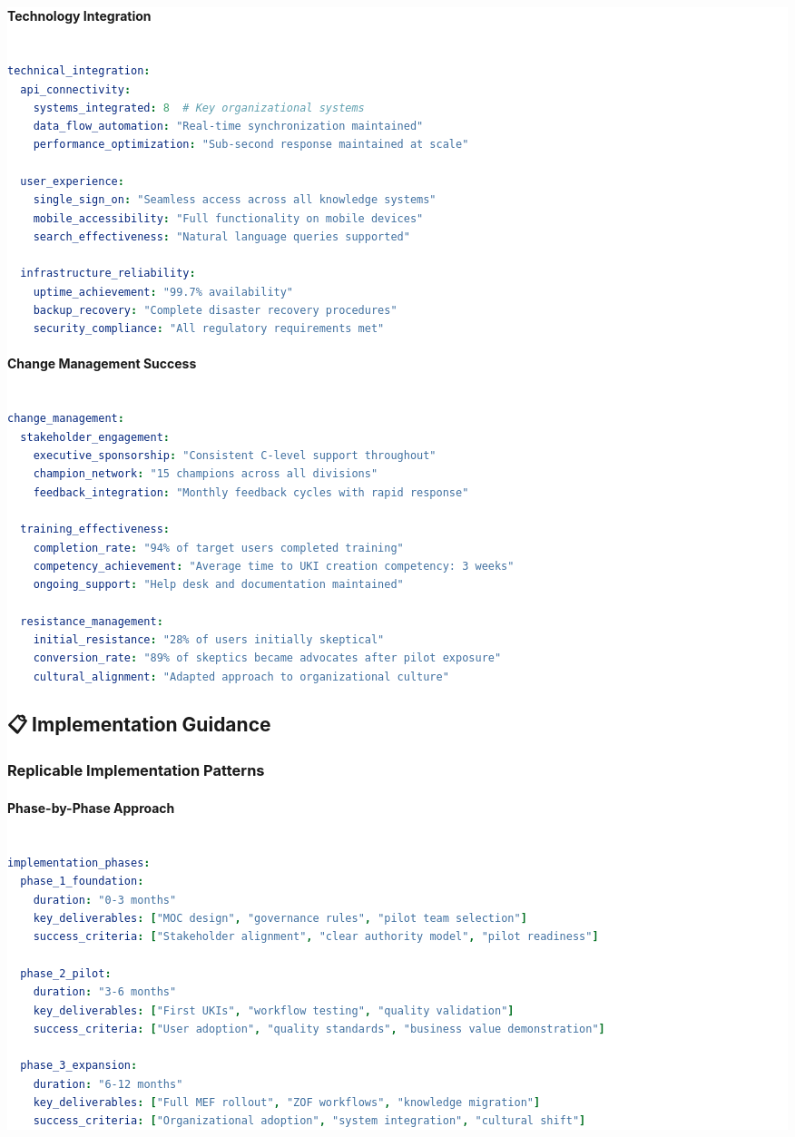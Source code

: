 #### **Technology Integration**
```yaml

technical_integration:
  api_connectivity:
    systems_integrated: 8  # Key organizational systems
    data_flow_automation: "Real-time synchronization maintained"
    performance_optimization: "Sub-second response maintained at scale"
    
  user_experience:
    single_sign_on: "Seamless access across all knowledge systems"
    mobile_accessibility: "Full functionality on mobile devices"
    search_effectiveness: "Natural language queries supported"
    
  infrastructure_reliability:
    uptime_achievement: "99.7% availability"
    backup_recovery: "Complete disaster recovery procedures"
    security_compliance: "All regulatory requirements met"
```


#### **Change Management Success**

```yaml

change_management:
  stakeholder_engagement:
    executive_sponsorship: "Consistent C-level support throughout"
    champion_network: "15 champions across all divisions"
    feedback_integration: "Monthly feedback cycles with rapid response"
    
  training_effectiveness:
    completion_rate: "94% of target users completed training"
    competency_achievement: "Average time to UKI creation competency: 3 weeks"
    ongoing_support: "Help desk and documentation maintained"
    
  resistance_management:
    initial_resistance: "28% of users initially skeptical"
    conversion_rate: "89% of skeptics became advocates after pilot exposure"
    cultural_alignment: "Adapted approach to organizational culture"
```


## 📋 Implementation Guidance

### **Replicable Implementation Patterns**

#### **Phase-by-Phase Approach**
```yaml

implementation_phases:
  phase_1_foundation:
    duration: "0-3 months"
    key_deliverables: ["MOC design", "governance rules", "pilot team selection"]
    success_criteria: ["Stakeholder alignment", "clear authority model", "pilot readiness"]
    
  phase_2_pilot:
    duration: "3-6 months"  
    key_deliverables: ["First UKIs", "workflow testing", "quality validation"]
    success_criteria: ["User adoption", "quality standards", "business value demonstration"]
    
  phase_3_expansion:
    duration: "6-12 months"
    key_deliverables: ["Full MEF rollout", "ZOF workflows", "knowledge migration"]
    success_criteria: ["Organizational adoption", "system integration", "cultural shift"]
```